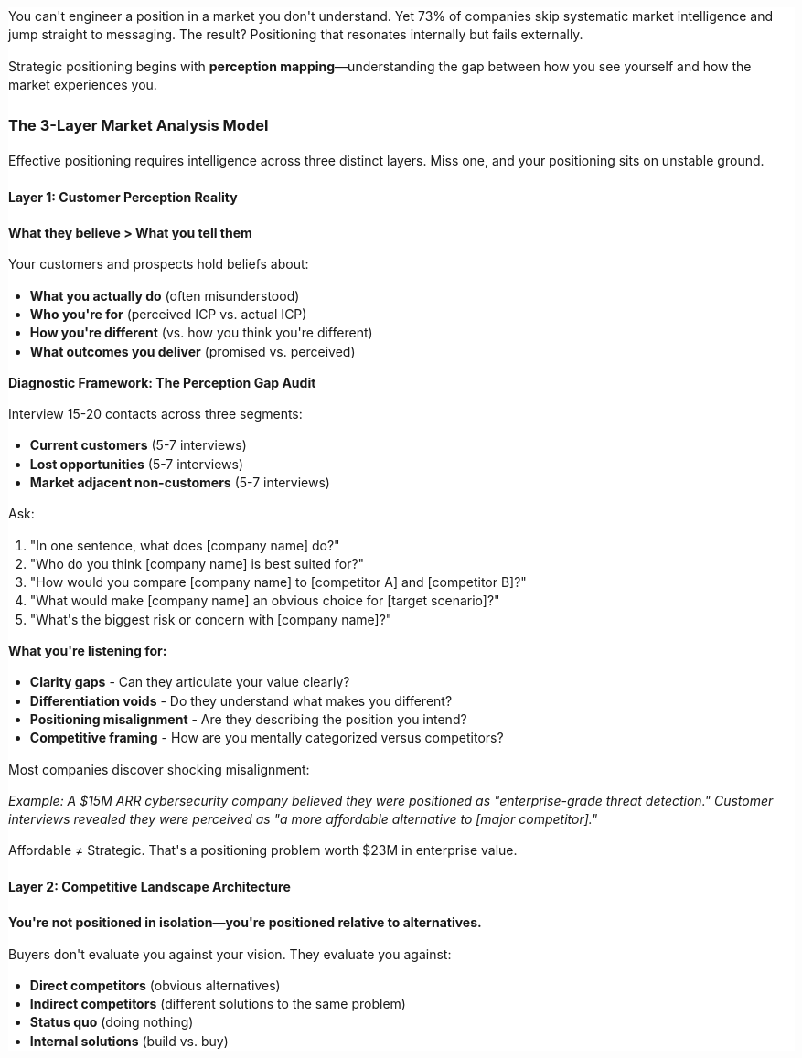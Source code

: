 You can't engineer a position in a market you don't understand. Yet 73% of companies skip systematic market intelligence and jump straight to messaging. The result? Positioning that resonates internally but fails externally.

Strategic positioning begins with **perception mapping**—understanding the gap between how you see yourself and how the market experiences you.

### The 3-Layer Market Analysis Model

Effective positioning requires intelligence across three distinct layers. Miss one, and your positioning sits on unstable ground.

#### Layer 1: Customer Perception Reality

**What they believe > What you tell them**

Your customers and prospects hold beliefs about:
- **What you actually do** (often misunderstood)
- **Who you're for** (perceived ICP vs. actual ICP)
- **How you're different** (vs. how you think you're different)
- **What outcomes you deliver** (promised vs. perceived)

**Diagnostic Framework: The Perception Gap Audit**

Interview 15-20 contacts across three segments:
- **Current customers** (5-7 interviews)
- **Lost opportunities** (5-7 interviews)
- **Market adjacent non-customers** (5-7 interviews)

Ask:
1. "In one sentence, what does [company name] do?"
2. "Who do you think [company name] is best suited for?"
3. "How would you compare [company name] to [competitor A] and [competitor B]?"
4. "What would make [company name] an obvious choice for [target scenario]?"
5. "What's the biggest risk or concern with [company name]?"

**What you're listening for:**

- **Clarity gaps** - Can they articulate your value clearly?
- **Differentiation voids** - Do they understand what makes you different?
- **Positioning misalignment** - Are they describing the position you intend?
- **Competitive framing** - How are you mentally categorized versus competitors?

Most companies discover shocking misalignment:

*Example: A $15M ARR cybersecurity company believed they were positioned as "enterprise-grade threat detection." Customer interviews revealed they were perceived as "a more affordable alternative to [major competitor]."*

Affordable ≠ Strategic. That's a positioning problem worth $23M in enterprise value.

#### Layer 2: Competitive Landscape Architecture

**You're not positioned in isolation—you're positioned relative to alternatives.**

Buyers don't evaluate you against your vision. They evaluate you against:
- **Direct competitors** (obvious alternatives)
- **Indirect competitors** (different solutions to the same problem)
- **Status quo** (doing nothing)
- **Internal solutions** (build vs. buy)
